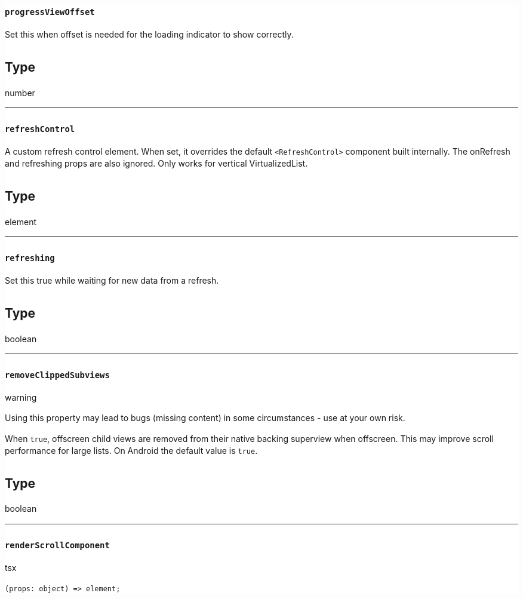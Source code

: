 ### `progressViewOffset`​

Set this when offset is needed for the loading indicator to show correctly.

Type  
---  
number  
  
* * *

### `refreshControl`​

A custom refresh control element. When set, it overrides the default
`<RefreshControl>` component built internally. The onRefresh and refreshing
props are also ignored. Only works for vertical VirtualizedList.

Type  
---  
element  
  
* * *

### `refreshing`​

Set this true while waiting for new data from a refresh.

Type  
---  
boolean  
  
* * *

### `removeClippedSubviews`​

warning

Using this property may lead to bugs (missing content) in some circumstances -
use at your own risk.

When `true`, offscreen child views are removed from their native backing
superview when offscreen. This may improve scroll performance for large lists.
On Android the default value is `true`.

Type  
---  
boolean  
  
* * *

### `renderScrollComponent`​

tsx

    
    
    (props: object) => element;  
    